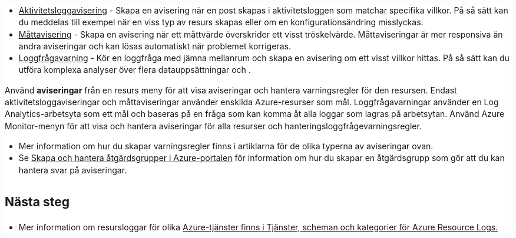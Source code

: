 - [Aktivitetsloggavisering](../platform/alerts-activity-log.md) - Skapa en avisering när en post skapas i aktivitetsloggen som matchar specifika villkor. På så sätt kan du meddelas till exempel när en viss typ av resurs skapas eller om en konfigurationsändring misslyckas.
- [Måttavisering](../platform/alerts-metric.md) - Skapa en avisering när ett måttvärde överskrider ett visst tröskelvärde. Måttaviseringar är mer responsiva än andra aviseringar och kan lösas automatiskt när problemet korrigeras.
- [Loggfrågavarning](../platform/alerts-log.md) - Kör en loggfråga med jämna mellanrum och skapa en avisering om ett visst villkor hittas. På så sätt kan du utföra komplexa analyser över flera datauppsättningar och .

Använd **aviseringar** från en resurs meny för att visa aviseringar och hantera varningsregler för den resursen. Endast aktivitetsloggaviseringar och måttaviseringar använder enskilda Azure-resurser som mål. Loggfrågavarningar använder en Log Analytics-arbetsyta som ett mål och baseras på en fråga som kan komma åt alla loggar som lagras på arbetsytan. Använd Azure Monitor-menyn för att visa och hantera aviseringar för alla resurser och hanteringsloggfrågevarningsregler.

- Mer information om hur du skapar varningsregler finns i artiklarna för de olika typerna av aviseringar ovan.
- Se [Skapa och hantera åtgärdsgrupper i Azure-portalen](../platform/action-groups.md) för information om hur du skapar en åtgärdsgrupp som gör att du kan hantera svar på aviseringar.



## <a name="next-steps"></a>Nästa steg

* Mer information om resursloggar för olika [Azure-tjänster finns i Tjänster, scheman och kategorier för Azure Resource Logs.](../platform/diagnostic-logs-schema.md)  

